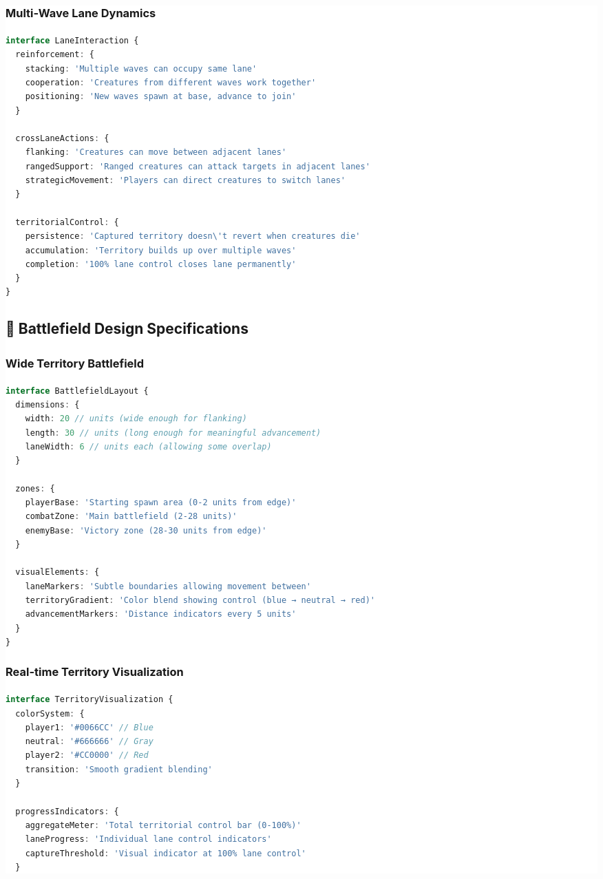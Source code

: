### **Multi-Wave Lane Dynamics**
```typescript
interface LaneInteraction {
  reinforcement: {
    stacking: 'Multiple waves can occupy same lane'
    cooperation: 'Creatures from different waves work together'
    positioning: 'New waves spawn at base, advance to join'
  }
  
  crossLaneActions: {
    flanking: 'Creatures can move between adjacent lanes'
    rangedSupport: 'Ranged creatures can attack targets in adjacent lanes'
    strategicMovement: 'Players can direct creatures to switch lanes'
  }
  
  territorialControl: {
    persistence: 'Captured territory doesn\'t revert when creatures die'
    accumulation: 'Territory builds up over multiple waves'
    completion: '100% lane control closes lane permanently'
  }
}
```

## 🎨 Battlefield Design Specifications

### **Wide Territory Battlefield**
```typescript
interface BattlefieldLayout {
  dimensions: {
    width: 20 // units (wide enough for flanking)
    length: 30 // units (long enough for meaningful advancement)
    laneWidth: 6 // units each (allowing some overlap)
  }
  
  zones: {
    playerBase: 'Starting spawn area (0-2 units from edge)'
    combatZone: 'Main battlefield (2-28 units)'
    enemyBase: 'Victory zone (28-30 units from edge)'
  }
  
  visualElements: {
    laneMarkers: 'Subtle boundaries allowing movement between'
    territoryGradient: 'Color blend showing control (blue → neutral → red)'
    advancementMarkers: 'Distance indicators every 5 units'
  }
}
```

### **Real-time Territory Visualization**
```typescript
interface TerritoryVisualization {
  colorSystem: {
    player1: '#0066CC' // Blue
    neutral: '#666666' // Gray
    player2: '#CC0000' // Red
    transition: 'Smooth gradient blending'
  }
  
  progressIndicators: {
    aggregateMeter: 'Total territorial control bar (0-100%)'
    laneProgress: 'Individual lane control indicators'
    captureThreshold: 'Visual indicator at 100% lane control'
  }
```